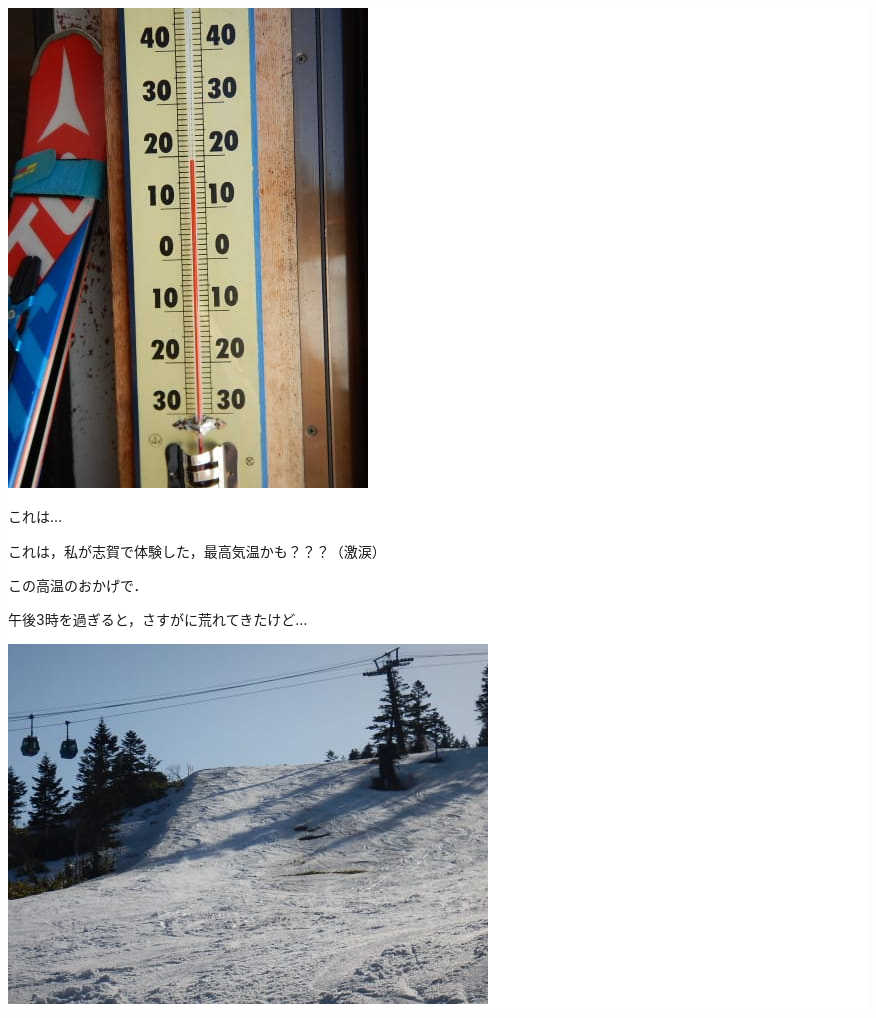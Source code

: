 ![66888078b40378179bd026f132e657ff.jpg](images/66888078b40378179bd026f132e657ff.jpg)




これは…


これは，私が志賀で体験した，最高気温かも？？？（激涙）





この高温のおかげで．


午後3時を過ぎると，さすがに荒れてきたけど…




![7278968c4f9431799248b267807895a9.jpg](images/7278968c4f9431799248b267807895a9.jpg)
